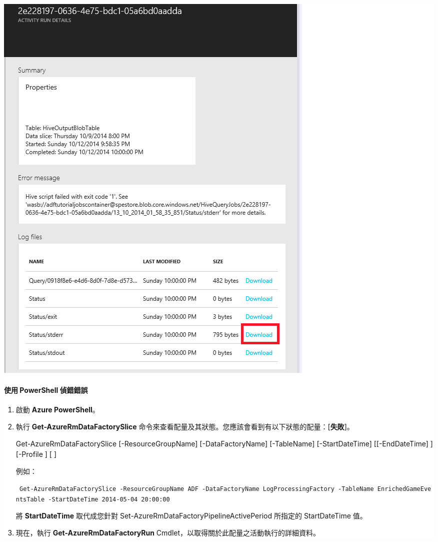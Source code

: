    ![含有錯誤的活動執行詳細資料刀鋒視窗](./media/data-factory-monitor-manage-pipelines/activity-run-details-with-error.png)

#### 使用 PowerShell 偵錯錯誤
1. 啟動 **Azure PowerShell**。
2. 執行 **Get-AzureRmDataFactorySlice** 命令來查看配量及其狀態。您應該會看到有以下狀態的配量：[**失敗**]。
   
     Get-AzureRmDataFactorySlice [-ResourceGroupName] <String> [-DataFactoryName] <String> [-TableName] <String> [-StartDateTime] <DateTime> [[-EndDateTime] <DateTime> ] [-Profile <AzureProfile> ] [ <CommonParameters>]
   
   例如：

        Get-AzureRmDataFactorySlice -ResourceGroupName ADF -DataFactoryName LogProcessingFactory -TableName EnrichedGameEventsTable -StartDateTime 2014-05-04 20:00:00

    將 **StartDateTime** 取代成您針對 Set-AzureRmDataFactoryPipelineActivePeriod 所指定的 StartDateTime 值。
1. 現在，執行 **Get-AzureRmDataFactoryRun** Cmdlet，以取得關於此配量之活動執行的詳細資料。
   